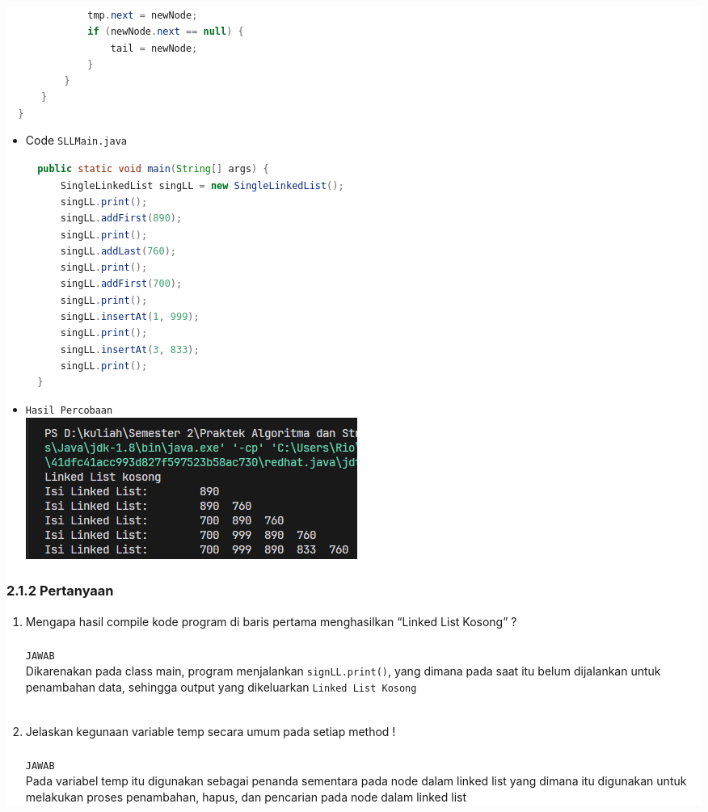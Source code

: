   ```java
                tmp.next = newNode;
                if (newNode.next == null) {
                    tail = newNode;
                }
            }
        }
    }
  ```

- Code `SLLMain.java`

  ```java
    public static void main(String[] args) {
        SingleLinkedList singLL = new SingleLinkedList();
        singLL.print();
        singLL.addFirst(890);
        singLL.print();
        singLL.addLast(760);
        singLL.print();
        singLL.addFirst(700);
        singLL.print();
        singLL.insertAt(1, 999);
        singLL.print();
        singLL.insertAt(3, 833);
        singLL.print();
    }
  ```

- `Hasil Percobaan`<br>
  <img src="./img/img1.png">

### 2.1.2 Pertanyaan

1. Mengapa hasil compile kode program di baris pertama menghasilkan “Linked List Kosong” ? <br><br>
   `JAWAB` <br>
   Dikarenakan pada class main, program menjalankan `signLL.print()`, yang dimana pada saat itu belum dijalankan untuk penambahan data, sehingga output yang dikeluarkan `Linked List Kosong`
   <br><br>

2. Jelaskan kegunaan variable temp secara umum pada setiap method !<br><br>
   `JAWAB` <br>
   Pada variabel temp itu digunakan sebagai penanda sementara pada node dalam linked list yang dimana itu digunakan untuk melakukan proses penambahan, hapus, dan pencarian pada node dalam linked list
